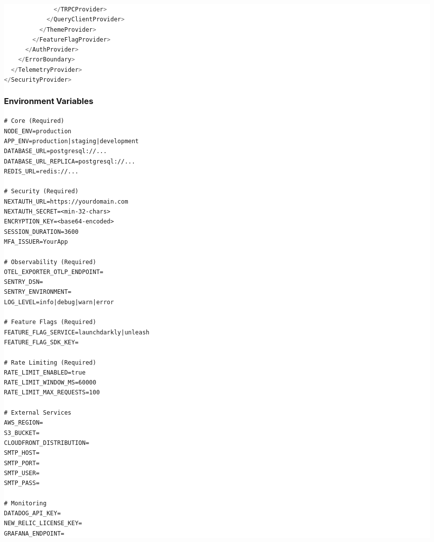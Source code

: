 ```typescript
              </TRPCProvider>
            </QueryClientProvider>
          </ThemeProvider>
        </FeatureFlagProvider>
      </AuthProvider>
    </ErrorBoundary>
  </TelemetryProvider>
</SecurityProvider>
```

### Environment Variables
```env
# Core (Required)
NODE_ENV=production
APP_ENV=production|staging|development
DATABASE_URL=postgresql://...
DATABASE_URL_REPLICA=postgresql://...
REDIS_URL=redis://...

# Security (Required)
NEXTAUTH_URL=https://yourdomain.com
NEXTAUTH_SECRET=<min-32-chars>
ENCRYPTION_KEY=<base64-encoded>
SESSION_DURATION=3600
MFA_ISSUER=YourApp

# Observability (Required)
OTEL_EXPORTER_OTLP_ENDPOINT=
SENTRY_DSN=
SENTRY_ENVIRONMENT=
LOG_LEVEL=info|debug|warn|error

# Feature Flags (Required)
FEATURE_FLAG_SERVICE=launchdarkly|unleash
FEATURE_FLAG_SDK_KEY=

# Rate Limiting (Required)
RATE_LIMIT_ENABLED=true
RATE_LIMIT_WINDOW_MS=60000
RATE_LIMIT_MAX_REQUESTS=100

# External Services
AWS_REGION=
S3_BUCKET=
CLOUDFRONT_DISTRIBUTION=
SMTP_HOST=
SMTP_PORT=
SMTP_USER=
SMTP_PASS=

# Monitoring
DATADOG_API_KEY=
NEW_RELIC_LICENSE_KEY=
GRAFANA_ENDPOINT=
```
